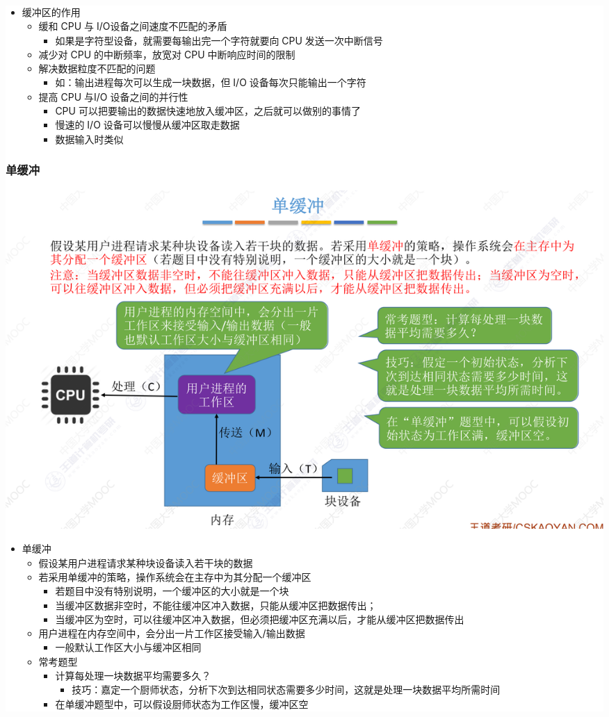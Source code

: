 - 缓冲区的作用
  - 缓和 CPU 与 I/O设备之间速度不匹配的矛盾
    - 如果是字符型设备，就需要每输出完一个字符就要向 CPU 发送一次中断信号
  - 减少对 CPU 的中断频率，放宽对 CPU 中断响应时间的限制
  - 解决数据粒度不匹配的问题
    - 如：输出进程每次可以生成一块数据，但 I/O 设备每次只能输出一个字符
  - 提高 CPU 与I/O 设备之间的并行性
    - CPU 可以把要输出的数据快速地放入缓冲区，之后就可以做别的事情了
    - 慢速的 I/O 设备可以慢慢从缓冲区取走数据
    - 数据输入时类似

### 单缓冲

![image-20230808213727768](./assets/image-20230808213727768.png)

- 单缓冲
  - 假设某用户进程请求某种块设备读入若干块的数据
  - 若采用单缓冲的策略，操作系统会在主存中为其分配一个缓冲区
    - 若题目中没有特别说明，一个缓冲区的大小就是一个块
    - 当缓冲区数据非空时，不能往缓冲区冲入数据，只能从缓冲区把数据传出；
    - 当缓冲区为空时，可以往缓冲区冲入数据，但必须把缓冲区充满以后，才能从缓冲区把数据传出
  - 用户进程在内存空间中，会分出一片工作区接受输入/输出数据
    - 一般默认工作区大小与缓冲区相同
  - 常考题型
    - 计算每处理一块数据平均需要多久？
      - 技巧：嘉定一个厨师状态，分析下次到达相同状态需要多少时间，这就是处理一块数据平均所需时间
    - 在单缓冲题型中，可以假设厨师状态为工作区慢，缓冲区空

